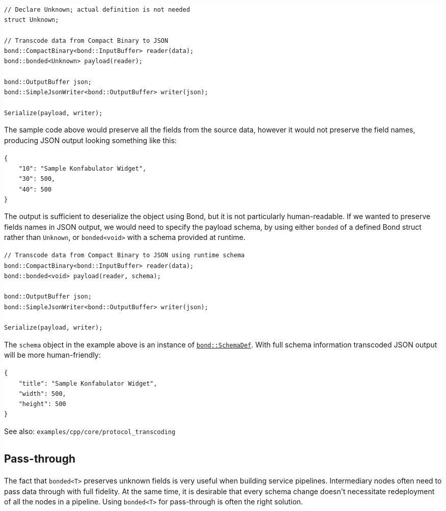     // Declare Unknown; actual definition is not needed
    struct Unknown;

    // Transcode data from Compact Binary to JSON
    bond::CompactBinary<bond::InputBuffer> reader(data);
    bond::bonded<Unknown> payload(reader);

    bond::OutputBuffer json;
    bond::SimpleJsonWriter<bond::OutputBuffer> writer(json);

    Serialize(payload, writer);

The sample code above would preserve all the fields from the source data, 
however it would not preserve the field names, producing JSON output looking 
something like this:

    {
        "10": "Sample Konfabulator Widget",
        "30": 500,
        "40": 500
    }

The output is sufficient to deserialize the object using Bond, but it is not 
particularly human-readable. If we wanted to preserve fields names in JSON 
output, we would need to specify the payload schema, by using either `bonded` 
of a defined Bond struct rather than `Unknown`, or `bonded<void>` with a schema 
provided at runtime.

    // Transcode data from Compact Binary to JSON using runtime schema
    bond::CompactBinary<bond::InputBuffer> reader(data);
    bond::bonded<void> payload(reader, schema);

    bond::OutputBuffer json;
    bond::SimpleJsonWriter<bond::OutputBuffer> writer(json);

    Serialize(payload, writer);

The `schema` object in the example above is an instance of 
[`bond::SchemaDef`](#runtime-schema). With full schema information transcoded 
JSON output will be more human-friendly:

    {
        "title": "Sample Konfabulator Widget",
        "width": 500,
        "height": 500
    }

See also: `examples/cpp/core/protocol_transcoding`

[^same_protocol_opt]: As an optimization, if the data is already encoded in the 
target protocol Bond will simply copy the payload.

Pass-through
------------

The fact that `bonded<T>` preserves unknown fields is very useful when building 
service pipelines. Intermediary nodes often need to pass data through with full 
fidelity. At the same time, it is desirable that every schema change doesn't 
necessitate redeployment of all the nodes in a pipeline. Using `bonded<T>` for 
pass-through is often the right solution. 


[^1]: In Bond there is no concept of default for structs and thus default of
[^2]: Some protocols might not support omitting optional fields (e.g. Simple
[^slicing]: An object of a derived type will be sliced to the type `T`.
[^bonded_cost]: Cost of deserializing `bonded<T>` is protocol dependent. Most 
[^apply_overloads]: Reviewing `apply.h` will reveal that in fact there are a 
[^enumerator]: The default implementation assumes broadly used STL conventions 
[^concept]: Note that input/output streams are not _interface classes_ which 
[^one_definition]: Since breaking the C++ One Definition rule may lead to very 
[API_reference]: ../reference/cpp/index.html
[compiler]: compiler.html
[bond_py]: bond_py.html
[bond_cs]: bond_cs.html
[bond_comm]: bond_comm.html
[transforms_h]: ../reference/cpp/transforms_8h_source.html
[maybe_reference]: ../reference/cpp/classbond_1_1maybe.html
[bonded_reference]: ../reference/cpp/classbond_1_1bonded.html
[blob_reference]: ../reference/cpp/classbond_1_1blob.html